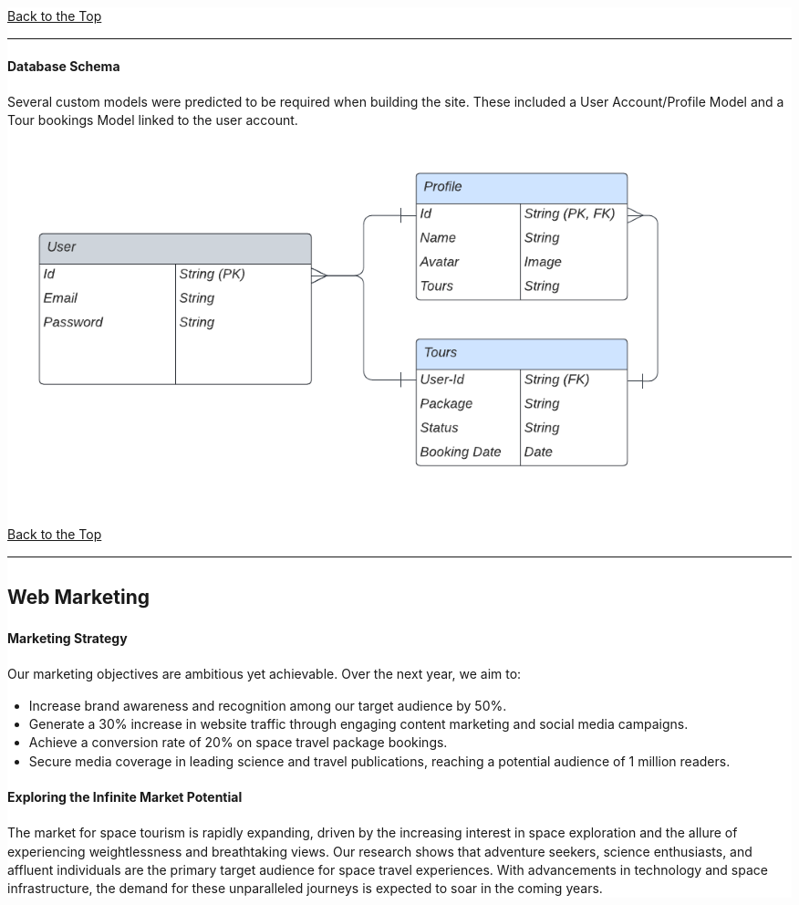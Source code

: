 
[Back to the Top](#table-of-contents)

---
#### Database Schema

Several custom models were predicted to be required when building the site. These included a User Account/Profile Model and a Tour bookings Model linked to the user account.

![Database Schema Diagram](./src/docs/database-schema.png)

[Back to the Top](#table-of-contents)

---

## Web Marketing

#### Marketing Strategy
Our marketing objectives are ambitious yet achievable. Over the next year, we aim to:

- Increase brand awareness and recognition among our target audience by 50%.
- Generate a 30% increase in website traffic through engaging content marketing and social media campaigns.
- Achieve a conversion rate of 20% on space travel package bookings.
- Secure media coverage in leading science and travel publications, reaching a potential audience of 1 million readers.

#### Exploring the Infinite Market Potential
The market for space tourism is rapidly expanding, driven by the increasing interest in space exploration and the allure of experiencing weightlessness and breathtaking views. Our research shows that adventure seekers, science enthusiasts, and affluent individuals are the primary target audience for space travel experiences. With advancements in technology and space infrastructure, the demand for these unparalleled journeys is expected to soar in the coming years. 
